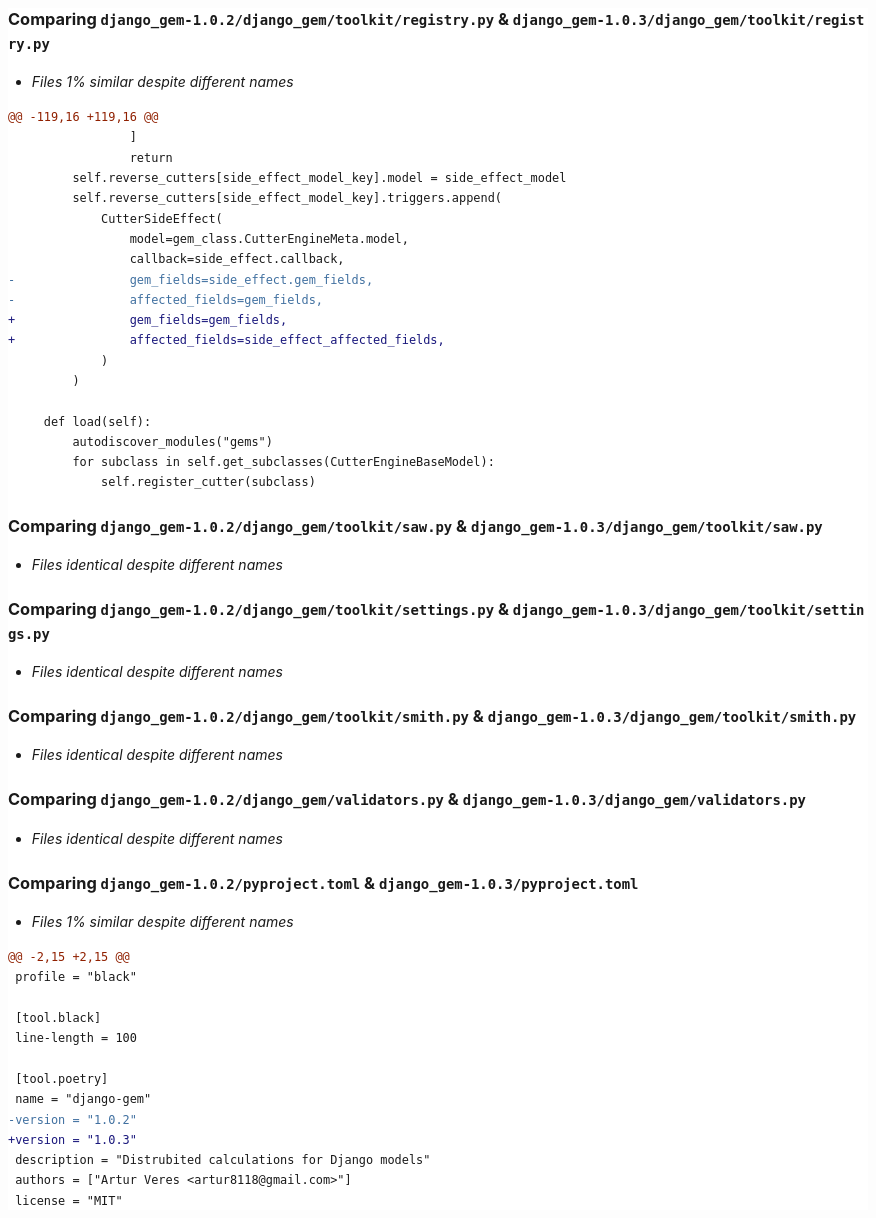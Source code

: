 ### Comparing `django_gem-1.0.2/django_gem/toolkit/registry.py` & `django_gem-1.0.3/django_gem/toolkit/registry.py`

 * *Files 1% similar despite different names*

```diff
@@ -119,16 +119,16 @@
                 ]
                 return
         self.reverse_cutters[side_effect_model_key].model = side_effect_model
         self.reverse_cutters[side_effect_model_key].triggers.append(
             CutterSideEffect(
                 model=gem_class.CutterEngineMeta.model,
                 callback=side_effect.callback,
-                gem_fields=side_effect.gem_fields,
-                affected_fields=gem_fields,
+                gem_fields=gem_fields,
+                affected_fields=side_effect_affected_fields,
             )
         )
 
     def load(self):
         autodiscover_modules("gems")
         for subclass in self.get_subclasses(CutterEngineBaseModel):
             self.register_cutter(subclass)
```

### Comparing `django_gem-1.0.2/django_gem/toolkit/saw.py` & `django_gem-1.0.3/django_gem/toolkit/saw.py`

 * *Files identical despite different names*

### Comparing `django_gem-1.0.2/django_gem/toolkit/settings.py` & `django_gem-1.0.3/django_gem/toolkit/settings.py`

 * *Files identical despite different names*

### Comparing `django_gem-1.0.2/django_gem/toolkit/smith.py` & `django_gem-1.0.3/django_gem/toolkit/smith.py`

 * *Files identical despite different names*

### Comparing `django_gem-1.0.2/django_gem/validators.py` & `django_gem-1.0.3/django_gem/validators.py`

 * *Files identical despite different names*

### Comparing `django_gem-1.0.2/pyproject.toml` & `django_gem-1.0.3/pyproject.toml`

 * *Files 1% similar despite different names*

```diff
@@ -2,15 +2,15 @@
 profile = "black"
 
 [tool.black]
 line-length = 100
 
 [tool.poetry]
 name = "django-gem"
-version = "1.0.2"
+version = "1.0.3"
 description = "Distrubited calculations for Django models"
 authors = ["Artur Veres <artur8118@gmail.com>"]
 license = "MIT"
```